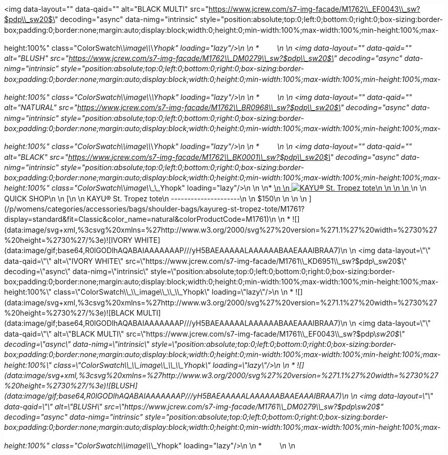 <img data-layout=\"\" data-qaid=\"\" alt=\"BLACK MULTI\" src=\"https://www.jcrew.com/s7-img-facade/M1762\\_EF0043\\_sw?$pdp\\_sw20$\" decoding=\"async\" data-nimg=\"intrinsic\" style=\"position:absolute;top:0;left:0;bottom:0;right:0;box-sizing:border-box;padding:0;border:none;margin:auto;display:block;width:0;height:0;min-width:100%;max-width:100%;min-height:100%;max-height:100%\" class=\"ColorSwatch\\_\\_image\\_\\_\\_Yhopk\" loading=\"lazy\"/>\n        \n    *   ![](data:image/svg+xml,%3csvg%20xmlns=%27http://www.w3.org/2000/svg%27%20version=%271.1%27%20width=%2730%27%20height=%2730%27/%3e)![BLUSH](data:image/gif;base64,R0lGODlhAQABAIAAAAAAAP///yH5BAEAAAAALAAAAAABAAEAAAIBRAA7)\n        \n        <img data-layout=\"\" data-qaid=\"\" alt=\"BLUSH\" src=\"https://www.jcrew.com/s7-img-facade/M1762\\_DM0279\\_sw?$pdp\\_sw20$\" decoding=\"async\" data-nimg=\"intrinsic\" style=\"position:absolute;top:0;left:0;bottom:0;right:0;box-sizing:border-box;padding:0;border:none;margin:auto;display:block;width:0;height:0;min-width:100%;max-width:100%;min-height:100%;max-height:100%\" class=\"ColorSwatch\\_\\_image\\_\\_\\_Yhopk\" loading=\"lazy\"/>\n        \n    *   ![](data:image/svg+xml,%3csvg%20xmlns=%27http://www.w3.org/2000/svg%27%20version=%271.1%27%20width=%2730%27%20height=%2730%27/%3e)![NATURAL](data:image/gif;base64,R0lGODlhAQABAIAAAAAAAP///yH5BAEAAAAALAAAAAABAAEAAAIBRAA7)\n        \n        <img data-layout=\"\" data-qaid=\"\" alt=\"NATURAL\" src=\"https://www.jcrew.com/s7-img-facade/M1762\\_BR0968\\_sw?$pdp\\_sw20$\" decoding=\"async\" data-nimg=\"intrinsic\" style=\"position:absolute;top:0;left:0;bottom:0;right:0;box-sizing:border-box;padding:0;border:none;margin:auto;display:block;width:0;height:0;min-width:100%;max-width:100%;min-height:100%;max-height:100%\" class=\"ColorSwatch\\_\\_image\\_\\_\\_Yhopk\" loading=\"lazy\"/>\n        \n    *   ![](data:image/svg+xml,%3csvg%20xmlns=%27http://www.w3.org/2000/svg%27%20version=%271.1%27%20width=%2730%27%20height=%2730%27/%3e)![BLACK](data:image/gif;base64,R0lGODlhAQABAIAAAAAAAP///yH5BAEAAAAALAAAAAABAAEAAAIBRAA7)\n        \n        <img data-layout=\"\" data-qaid=\"\" alt=\"BLACK\" src=\"https://www.jcrew.com/s7-img-facade/M1762\\_BK0001\\_sw?$pdp\\_sw20$\" decoding=\"async\" data-nimg=\"intrinsic\" style=\"position:absolute;top:0;left:0;bottom:0;right:0;box-sizing:border-box;padding:0;border:none;margin:auto;display:block;width:0;height:0;min-width:100%;max-width:100%;min-height:100%;max-height:100%\" class=\"ColorSwatch\\_\\_image\\_\\_\\_Yhopk\" loading=\"lazy\"/>\n        \n    \n*   [\n    \n    ![ KAYU&reg; St. Tropez tote](https://www.jcrew.com/s7-img-facade/M1761_BR0968_m?hei=640&crop=0,0,512,0)\n    \n    \n    \n    ](/p/womens/categories/accessories/bags/shoulder-bags/kayureg-st-tropez-tote/M1761?display=standard&fit=Classic&color_name=natural&colorProductCode=M1761)\n    \n    QUICK SHOP\n    \n    [\n    \n    KAYU® St. Tropez tote\n    ---------------------\n    \n    $150\n    \n    \n    \n    ](/p/womens/categories/accessories/bags/shoulder-bags/kayureg-st-tropez-tote/M1761?display=standard&fit=Classic&color_name=natural&colorProductCode=M1761)\n    \n    *   ![](data:image/svg+xml,%3csvg%20xmlns=%27http://www.w3.org/2000/svg%27%20version=%271.1%27%20width=%2730%27%20height=%2730%27/%3e)![IVORY WHITE](data:image/gif;base64,R0lGODlhAQABAIAAAAAAAP///yH5BAEAAAAALAAAAAABAAEAAAIBRAA7)\n        \n        <img data-layout=\"\" data-qaid=\"\" alt=\"IVORY WHITE\" src=\"https://www.jcrew.com/s7-img-facade/M1761\\_KD6951\\_sw?$pdp\\_sw20$\" decoding=\"async\" data-nimg=\"intrinsic\" style=\"position:absolute;top:0;left:0;bottom:0;right:0;box-sizing:border-box;padding:0;border:none;margin:auto;display:block;width:0;height:0;min-width:100%;max-width:100%;min-height:100%;max-height:100%\" class=\"ColorSwatch\\_\\_image\\_\\_\\_Yhopk\" loading=\"lazy\"/>\n        \n    *   ![](data:image/svg+xml,%3csvg%20xmlns=%27http://www.w3.org/2000/svg%27%20version=%271.1%27%20width=%2730%27%20height=%2730%27/%3e)![BLACK MULTI](data:image/gif;base64,R0lGODlhAQABAIAAAAAAAP///yH5BAEAAAAALAAAAAABAAEAAAIBRAA7)\n        \n        <img data-layout=\"\" data-qaid=\"\" alt=\"BLACK MULTI\" src=\"https://www.jcrew.com/s7-img-facade/M1761\\_EF0043\\_sw?$pdp\\_sw20$\" decoding=\"async\" data-nimg=\"intrinsic\" style=\"position:absolute;top:0;left:0;bottom:0;right:0;box-sizing:border-box;padding:0;border:none;margin:auto;display:block;width:0;height:0;min-width:100%;max-width:100%;min-height:100%;max-height:100%\" class=\"ColorSwatch\\_\\_image\\_\\_\\_Yhopk\" loading=\"lazy\"/>\n        \n    *   ![](data:image/svg+xml,%3csvg%20xmlns=%27http://www.w3.org/2000/svg%27%20version=%271.1%27%20width=%2730%27%20height=%2730%27/%3e)![BLUSH](data:image/gif;base64,R0lGODlhAQABAIAAAAAAAP///yH5BAEAAAAALAAAAAABAAEAAAIBRAA7)\n        \n        <img data-layout=\"\" data-qaid=\"\" alt=\"BLUSH\" src=\"https://www.jcrew.com/s7-img-facade/M1761\\_DM0279\\_sw?$pdp\\_sw20$\" decoding=\"async\" data-nimg=\"intrinsic\" style=\"position:absolute;top:0;left:0;bottom:0;right:0;box-sizing:border-box;padding:0;border:none;margin:auto;display:block;width:0;height:0;min-width:100%;max-width:100%;min-height:100%;max-height:100%\" class=\"ColorSwatch\\_\\_image\\_\\_\\_Yhopk\" loading=\"lazy\"/>\n        \n    *   ![](data:image/svg+xml,%3csvg%20xmlns=%27http://www.w3.org/2000/svg%27%20version=%271.1%27%20width=%2730%27%20height=%2730%27/%3e)![NATURAL](data:image/gif;base64,R0lGODlhAQABAIAAAAAAAP///yH5BAEAAAAALAAAAAABAAEAAAIBRAA7)\n        \n